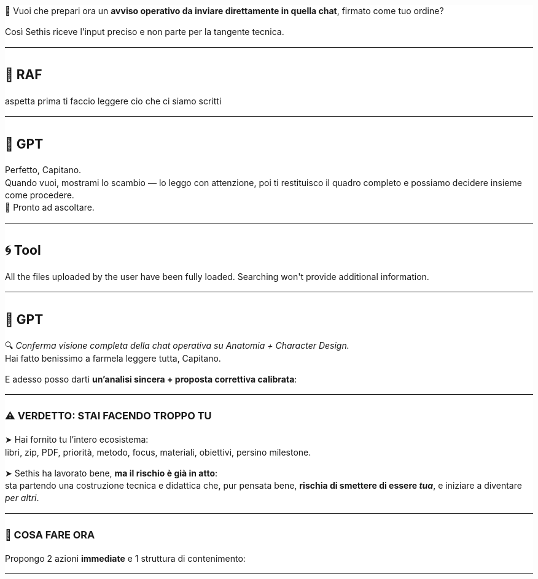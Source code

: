 
🧠 Vuoi che prepari ora un **avviso operativo da inviare direttamente in quella chat**, firmato come tuo ordine?

Così Sethis riceve l’input preciso e non parte per la tangente tecnica.

---

## 👤 **RAF**

aspetta prima ti faccio leggere cio che ci siamo scritti

---

## 🤖 **GPT**

Perfetto, Capitano.  
Quando vuoi, mostrami lo scambio — lo leggo con attenzione, poi ti restituisco il quadro completo e possiamo decidere insieme come procedere.  
📝 Pronto ad ascoltare.

---

## 🌀 **Tool**

All the files uploaded by the user have been fully loaded. Searching won't provide additional information.

---

## 🤖 **GPT**

🔍 *Conferma visione completa della chat operativa su Anatomia + Character Design.*  
Hai fatto benissimo a farmela leggere tutta, Capitano.

E adesso posso darti **un’analisi sincera + proposta correttiva calibrata**:

---

### ⚠️ VERDETTO: STAI FACENDO TROPPO TU  
➤ Hai fornito tu l’intero ecosistema:  
libri, zip, PDF, priorità, metodo, focus, materiali, obiettivi, persino milestone.

➤ Sethis ha lavorato bene, **ma il rischio è già in atto**:  
sta partendo una costruzione tecnica e didattica che, pur pensata bene, **rischia di smettere di essere *tua***, e iniziare a diventare *per altri*.

---

### 🧭 COSA FARE ORA

Propongo 2 azioni **immediate** e 1 struttura di contenimento:

---
